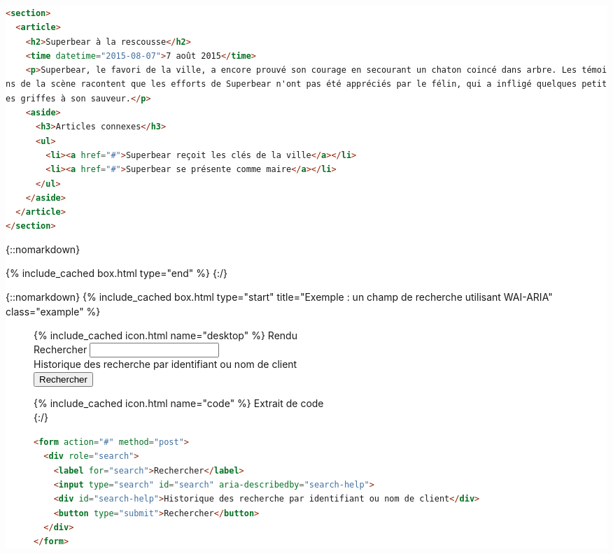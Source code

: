 ~~~html
<section>
  <article>
    <h2>Superbear à la rescousse</h2>
    <time datetime="2015-08-07">7 août 2015</time>
    <p>Superbear, le favori de la ville, a encore prouvé son courage en secourant un chaton coincé dans arbre. Les témoins de la scène racontent que les efforts de Superbear n'ont pas été appréciés par le félin, qui a infligé quelques petites griffes à son sauveur.</p>
    <aside>
      <h3>Articles connexes</h3>
      <ul>
        <li><a href="#">Superbear reçoit les clés de la ville</a></li>
        <li><a href="#">Superbear se présente comme maire</a></li>
      </ul>
    </aside>
  </article>
</section>
~~~

{::nomarkdown}
</figure>
</div>
{% include_cached box.html type="end" %}
{:/}

{::nomarkdown}
{% include_cached box.html type="start" title="Exemple : un champ de recherche utilisant <abbr>WAI-ARIA</abbr>" class="example" %}

<div class="two-column">
<figure>
<figcaption>{% include_cached icon.html name="desktop" %} Rendu</figcaption>
<form action="#" method="post">
  <div role="search">
    <label for="search">Rechercher</label>
    <input type="search" id="search" aria-describedby="search-help">
    <div id="search-help">Historique des recherche par identifiant ou nom de client</div>
    <button type="submit">Rechercher</button>
  </div>
</form>
</figure>
<figure>
<figcaption>{% include_cached icon.html name="code" %} Extrait de code</figcaption>
{:/}

~~~html
<form action="#" method="post">
  <div role="search">
    <label for="search">Rechercher</label>
    <input type="search" id="search" aria-describedby="search-help">
    <div id="search-help">Historique des recherche par identifiant ou nom de client</div>
    <button type="submit">Rechercher</button>
  </div>
</form>
~~~
